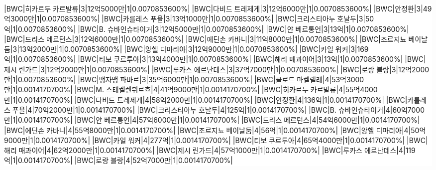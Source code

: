 |BWC|히카르두 카르발류|3|12억5000만|1|0.0070853600%|
|BWC|다비드 트레제게|3|12억6000만|1|0.0070853600%|
|BWC|안정환|3|49억3000만|1|0.0070853600%|
|BWC|카를레스 푸욜|3|13억1000만|1|0.0070853600%|
|BWC|크리스티아누 호날두|3|50억|1|0.0070853600%|
|BWC|B. 슈바인슈타이거|3|12억5000만|1|0.0070853600%|
|BWC|얀 베르통언|3|13억|1|0.0070853600%|
|BWC|드리스 메르턴스|3|12억6000만|1|0.0070853600%|
|BWC|에딘손 카바니|3|11억8000만|1|0.0070853600%|
|BWC|조르지뇨 베이날둠|3|13억2000만|1|0.0070853600%|
|BWC|앙헬 디마리아|3|12억9000만|1|0.0070853600%|
|BWC|카일 워커|3|169억|1|0.0070853600%|
|BWC|티보 쿠르투아|3|13억4000만|1|0.0070853600%|
|BWC|해리 매과이어|3|13억|1|0.0070853600%|
|BWC|제시 린가드|3|12억2000만|1|0.0070853600%|
|BWC|루카스 에르난데스|3|37억7000만|1|0.0070853600%|
|BWC|로랑 블랑|3|12억2000만|1|0.0070853600%|
|BWC|뱅자맹 파바르|3|35억6000만|1|0.0070853600%|
|BWC|클로드 마켈렐레|4|53억3000만|1|0.0014170700%|
|BWC|M. 스테켈렌뷔르흐|4|41억9000만|1|0.0014170700%|
|BWC|히카르두 카르발류|4|55억4000만|1|0.0014170700%|
|BWC|다비드 트레제게|4|58억2000만|1|0.0014170700%|
|BWC|안정환|4|136억|1|0.0014170700%|
|BWC|카를레스 푸욜|4|70억2000만|1|0.0014170700%|
|BWC|크리스티아누 호날두|4|125억|1|0.0014170700%|
|BWC|B. 슈바인슈타이거|4|60억7000만|1|0.0014170700%|
|BWC|얀 베르통언|4|57억6000만|1|0.0014170700%|
|BWC|드리스 메르턴스|4|54억6000만|1|0.0014170700%|
|BWC|에딘손 카바니|4|55억8000만|1|0.0014170700%|
|BWC|조르지뇨 베이날둠|4|56억|1|0.0014170700%|
|BWC|앙헬 디마리아|4|50억9000만|1|0.0014170700%|
|BWC|카일 워커|4|277억|1|0.0014170700%|
|BWC|티보 쿠르투아|4|65억4000만|1|0.0014170700%|
|BWC|해리 매과이어|4|62억2000만|1|0.0014170700%|
|BWC|제시 린가드|4|57억1000만|1|0.0014170700%|
|BWC|루카스 에르난데스|4|119억|1|0.0014170700%|
|BWC|로랑 블랑|4|52억7000만|1|0.0014170700%|